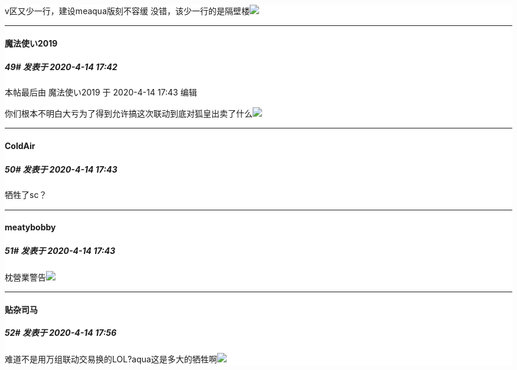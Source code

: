 v区又少一行，建设meaqua版刻不容缓</blockquote>
没错，该少一行的是隔壁楼<img src="https://static.saraba1st.com/image/smiley/face2017/087.gif" referrerpolicy="no-referrer">







-----

####  魔法使い2019  
##### 49#       发表于 2020-4-14 17:42



 本帖最后由 魔法使い2019 于 2020-4-14 17:43 编辑 

你们根本不明白大亏为了得到允许搞这次联动到底对狐皇出卖了什么<img src="https://static.saraba1st.com/image/smiley/face2017/136.png" referrerpolicy="no-referrer">







-----

####  ColdAir  
##### 50#       发表于 2020-4-14 17:43




牺牲了sc？







-----

####  meatybobby  
##### 51#       发表于 2020-4-14 17:43




枕營業警告<img src="https://static.saraba1st.com/image/smiley/face2017/067.png" referrerpolicy="no-referrer">







-----

####  贴杂司马  
##### 52#       发表于 2020-4-14 17:56




难道不是用万组联动交易换的LOL?aqua这是多大的牺牲啊<img src="https://static.saraba1st.com/image/smiley/face2017/067.png" referrerpolicy="no-referrer">
